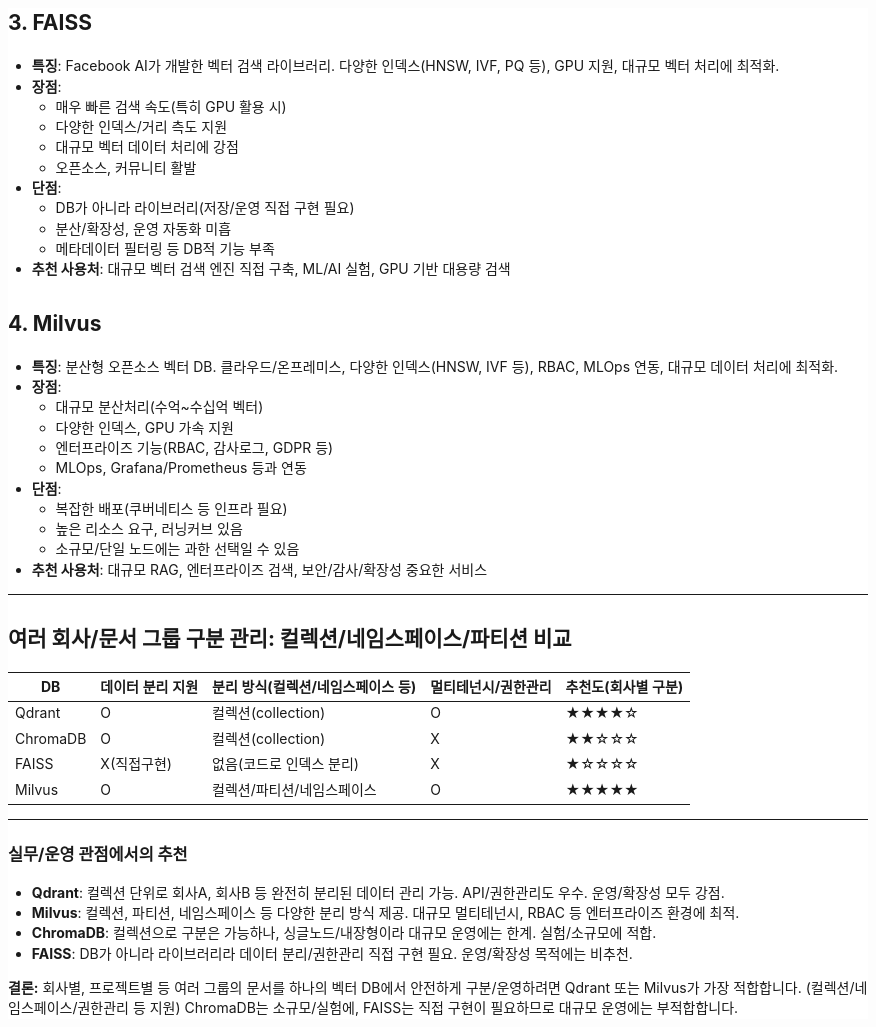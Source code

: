 ## 3. FAISS
- **특징**: Facebook AI가 개발한 벡터 검색 라이브러리. 다양한 인덱스(HNSW, IVF, PQ 등), GPU 지원, 대규모 벡터 처리에 최적화.
- **장점**:
  - 매우 빠른 검색 속도(특히 GPU 활용 시)
  - 다양한 인덱스/거리 측도 지원
  - 대규모 벡터 데이터 처리에 강점
  - 오픈소스, 커뮤니티 활발
- **단점**:
  - DB가 아니라 라이브러리(저장/운영 직접 구현 필요)
  - 분산/확장성, 운영 자동화 미흡
  - 메타데이터 필터링 등 DB적 기능 부족
- **추천 사용처**: 대규모 벡터 검색 엔진 직접 구축, ML/AI 실험, GPU 기반 대용량 검색

## 4. Milvus
- **특징**: 분산형 오픈소스 벡터 DB. 클라우드/온프레미스, 다양한 인덱스(HNSW, IVF 등), RBAC, MLOps 연동, 대규모 데이터 처리에 최적화.
- **장점**:
  - 대규모 분산처리(수억~수십억 벡터)
  - 다양한 인덱스, GPU 가속 지원
  - 엔터프라이즈 기능(RBAC, 감사로그, GDPR 등)
  - MLOps, Grafana/Prometheus 등과 연동
- **단점**:
  - 복잡한 배포(쿠버네티스 등 인프라 필요)
  - 높은 리소스 요구, 러닝커브 있음
  - 소규모/단일 노드에는 과한 선택일 수 있음
- **추천 사용처**: 대규모 RAG, 엔터프라이즈 검색, 보안/감사/확장성 중요한 서비스

---

## 여러 회사/문서 그룹 구분 관리: 컬렉션/네임스페이스/파티션 비교

| DB         | 데이터 분리 지원 | 분리 방식(컬렉션/네임스페이스 등) | 멀티테넌시/권한관리 | 추천도(회사별 구분) |
|------------|------------------|-------------------------------|--------------------|--------------------|
| Qdrant     | O                | 컬렉션(collection)             | O                  | ★★★★☆             |
| ChromaDB   | O                | 컬렉션(collection)             | X                  | ★★☆☆☆             |
| FAISS      | X(직접구현)      | 없음(코드로 인덱스 분리)        | X                  | ★☆☆☆☆             |
| Milvus     | O                | 컬렉션/파티션/네임스페이스      | O                  | ★★★★★             |

---

### 실무/운영 관점에서의 추천

- **Qdrant**: 컬렉션 단위로 회사A, 회사B 등 완전히 분리된 데이터 관리 가능. API/권한관리도 우수. 운영/확장성 모두 강점.
- **Milvus**: 컬렉션, 파티션, 네임스페이스 등 다양한 분리 방식 제공. 대규모 멀티테넌시, RBAC 등 엔터프라이즈 환경에 최적.
- **ChromaDB**: 컬렉션으로 구분은 가능하나, 싱글노드/내장형이라 대규모 운영에는 한계. 실험/소규모에 적합.
- **FAISS**: DB가 아니라 라이브러리라 데이터 분리/권한관리 직접 구현 필요. 운영/확장성 목적에는 비추천.

**결론:**
회사별, 프로젝트별 등 여러 그룹의 문서를 하나의 벡터 DB에서 안전하게 구분/운영하려면 Qdrant 또는 Milvus가 가장 적합합니다. (컬렉션/네임스페이스/권한관리 등 지원)
ChromaDB는 소규모/실험에, FAISS는 직접 구현이 필요하므로 대규모 운영에는 부적합합니다.
